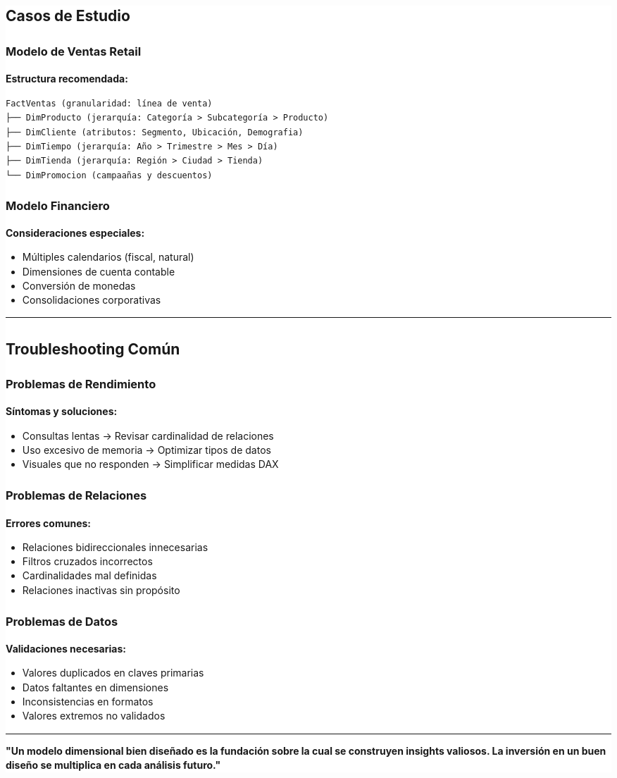 
## Casos de Estudio

### Modelo de Ventas Retail

**Estructura recomendada:**
```
FactVentas (granularidad: línea de venta)
├── DimProducto (jerarquía: Categoría > Subcategoría > Producto)
├── DimCliente (atributos: Segmento, Ubicación, Demografia)
├── DimTiempo (jerarquía: Año > Trimestre > Mes > Día)
├── DimTienda (jerarquía: Región > Ciudad > Tienda)
└── DimPromocion (campaañas y descuentos)
```

### Modelo Financiero

**Consideraciones especiales:**
- Múltiples calendarios (fiscal, natural)
- Dimensiones de cuenta contable
- Conversión de monedas
- Consolidaciones corporativas

---

## Troubleshooting Común

### Problemas de Rendimiento

**Síntomas y soluciones:**
- Consultas lentas → Revisar cardinalidad de relaciones
- Uso excesivo de memoria → Optimizar tipos de datos
- Visuales que no responden → Simplificar medidas DAX

### Problemas de Relaciones

**Errores comunes:**
- Relaciones bidireccionales innecesarias
- Filtros cruzados incorrectos
- Cardinalidades mal definidas
- Relaciones inactivas sin propósito

### Problemas de Datos

**Validaciones necesarias:**
- Valores duplicados en claves primarias
- Datos faltantes en dimensiones
- Inconsistencias en formatos
- Valores extremos no validados

---

**"Un modelo dimensional bien diseñado es la fundación sobre la cual se construyen insights valiosos. La inversión en un buen diseño se multiplica en cada análisis futuro."**
